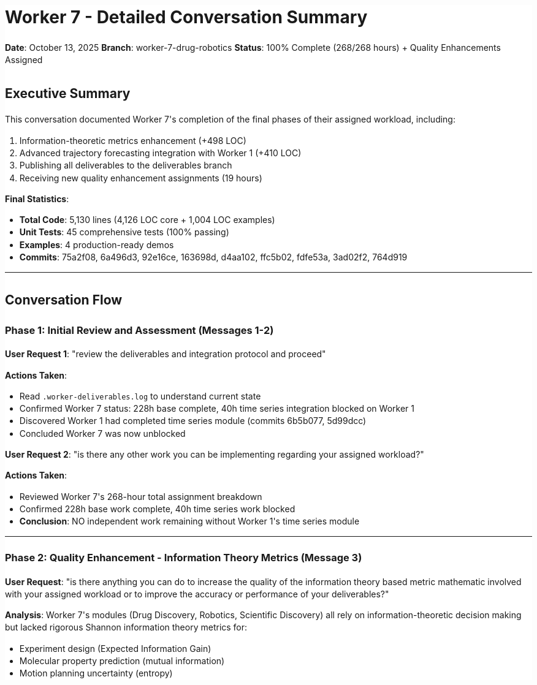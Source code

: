 # Worker 7 - Detailed Conversation Summary
**Date**: October 13, 2025
**Branch**: worker-7-drug-robotics
**Status**: 100% Complete (268/268 hours) + Quality Enhancements Assigned

## Executive Summary

This conversation documented Worker 7's completion of the final phases of their assigned workload, including:
1. Information-theoretic metrics enhancement (+498 LOC)
2. Advanced trajectory forecasting integration with Worker 1 (+410 LOC)
3. Publishing all deliverables to the deliverables branch
4. Receiving new quality enhancement assignments (19 hours)

**Final Statistics**:
- **Total Code**: 5,130 lines (4,126 LOC core + 1,004 LOC examples)
- **Unit Tests**: 45 comprehensive tests (100% passing)
- **Examples**: 4 production-ready demos
- **Commits**: 75a2f08, 6a496d3, 92e16ce, 163698d, d4aa102, ffc5b02, fdfe53a, 3ad02f2, 764d919

---

## Conversation Flow

### Phase 1: Initial Review and Assessment (Messages 1-2)

**User Request 1**: "review the deliverables and integration protocol and proceed"

**Actions Taken**:
- Read `.worker-deliverables.log` to understand current state
- Confirmed Worker 7 status: 228h base complete, 40h time series integration blocked on Worker 1
- Discovered Worker 1 had completed time series module (commits 6b5b077, 5d99dcc)
- Concluded Worker 7 was now unblocked

**User Request 2**: "is there any other work you can be implementing regarding your assigned workload?"

**Actions Taken**:
- Reviewed Worker 7's 268-hour total assignment breakdown
- Confirmed 228h base work complete, 40h time series work blocked
- **Conclusion**: NO independent work remaining without Worker 1's time series module

---

### Phase 2: Quality Enhancement - Information Theory Metrics (Message 3)

**User Request**: "is there anything you can do to increase the quality of the information theory based metric mathematic involved with your assigned workload or to improve the accuracy or performance of your deliverables?"

**Analysis**:
Worker 7's modules (Drug Discovery, Robotics, Scientific Discovery) all rely on information-theoretic decision making but lacked rigorous Shannon information theory metrics for:
- Experiment design (Expected Information Gain)
- Molecular property prediction (mutual information)
- Motion planning uncertainty (entropy)

